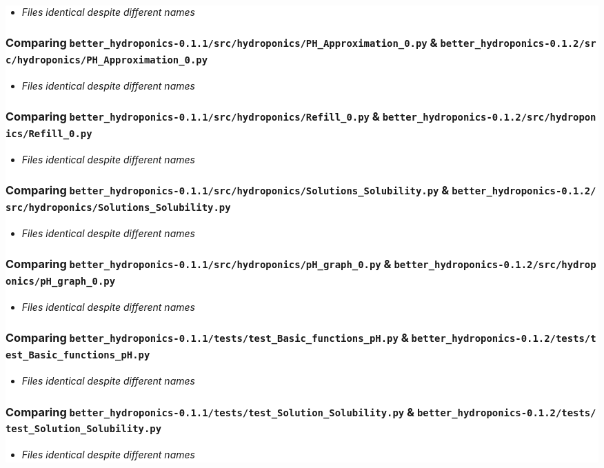  * *Files identical despite different names*

### Comparing `better_hydroponics-0.1.1/src/hydroponics/PH_Approximation_0.py` & `better_hydroponics-0.1.2/src/hydroponics/PH_Approximation_0.py`

 * *Files identical despite different names*

### Comparing `better_hydroponics-0.1.1/src/hydroponics/Refill_0.py` & `better_hydroponics-0.1.2/src/hydroponics/Refill_0.py`

 * *Files identical despite different names*

### Comparing `better_hydroponics-0.1.1/src/hydroponics/Solutions_Solubility.py` & `better_hydroponics-0.1.2/src/hydroponics/Solutions_Solubility.py`

 * *Files identical despite different names*

### Comparing `better_hydroponics-0.1.1/src/hydroponics/pH_graph_0.py` & `better_hydroponics-0.1.2/src/hydroponics/pH_graph_0.py`

 * *Files identical despite different names*

### Comparing `better_hydroponics-0.1.1/tests/test_Basic_functions_pH.py` & `better_hydroponics-0.1.2/tests/test_Basic_functions_pH.py`

 * *Files identical despite different names*

### Comparing `better_hydroponics-0.1.1/tests/test_Solution_Solubility.py` & `better_hydroponics-0.1.2/tests/test_Solution_Solubility.py`

 * *Files identical despite different names*

